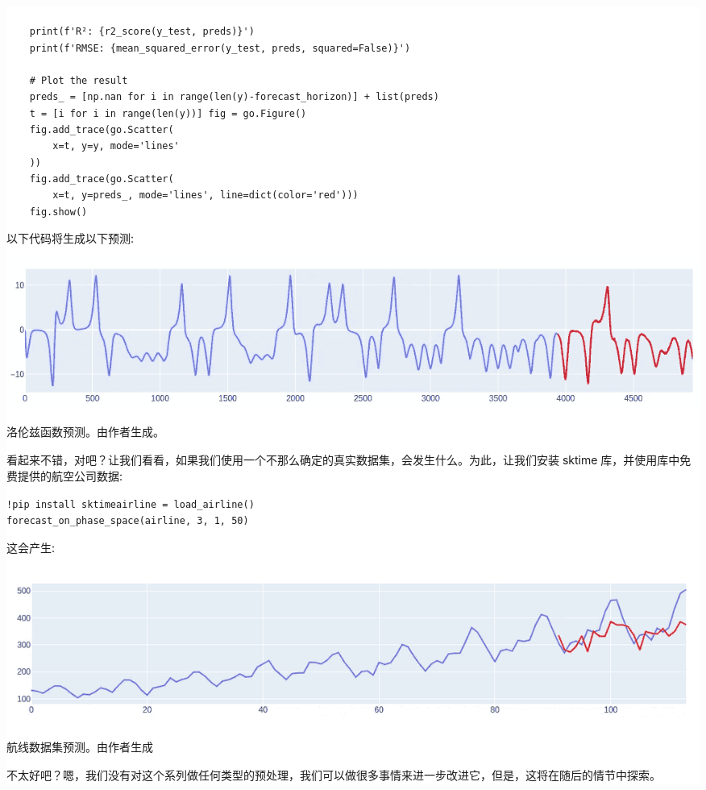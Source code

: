 ```

    print(f'R²: {r2_score(y_test, preds)}')
    print(f'RMSE: {mean_squared_error(y_test, preds, squared=False)}')

    # Plot the result
    preds_ = [np.nan for i in range(len(y)-forecast_horizon)] + list(preds)
    t = [i for i in range(len(y))] fig = go.Figure()
    fig.add_trace(go.Scatter(
        x=t, y=y, mode='lines'
    ))
    fig.add_trace(go.Scatter(
        x=t, y=preds_, mode='lines', line=dict(color='red')))
    fig.show()
```

以下代码将生成以下预测:

![](img/955a6f7cc224c50f261417029fc0c906.png)

洛伦兹函数预测。由作者生成。

看起来不错，对吧？让我们看看，如果我们使用一个不那么确定的真实数据集，会发生什么。为此，让我们安装 sktime 库，并使用库中免费提供的航空公司数据:

```
!pip install sktimeairline = load_airline()
forecast_on_phase_space(airline, 3, 1, 50)
```

这会产生:

![](img/3cc3f861dc1902a475f97faf15408099.png)

航线数据集预测。由作者生成

不太好吧？嗯，我们没有对这个系列做任何类型的预处理，我们可以做很多事情来进一步改进它，但是，这将在随后的情节中探索。
